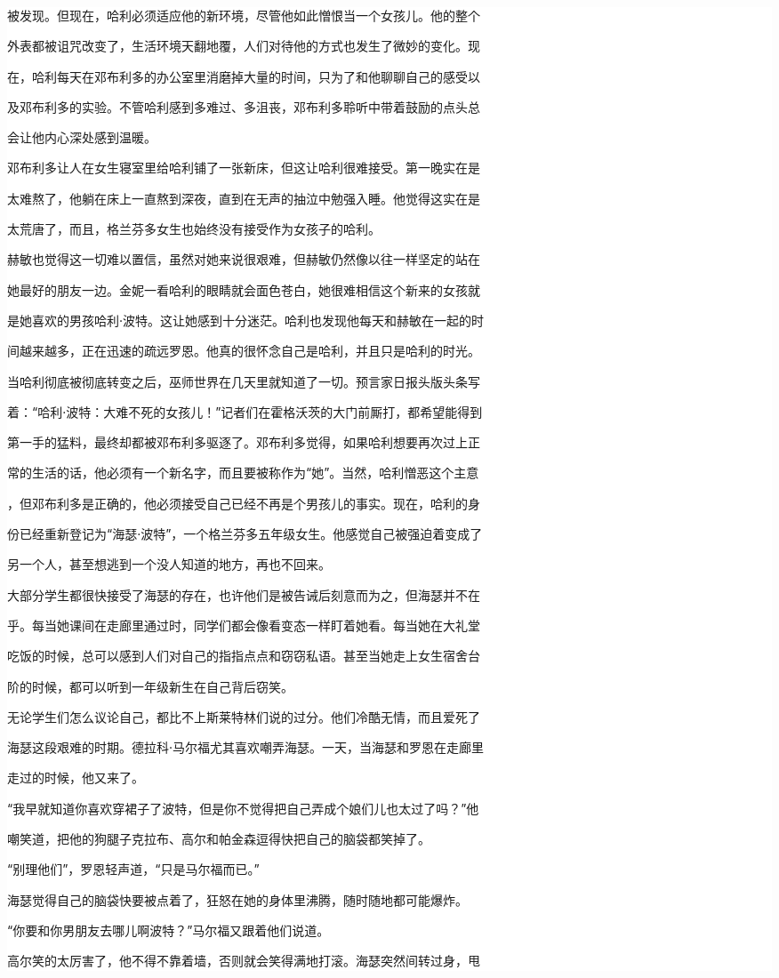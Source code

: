 被发现。但现在，哈利必须适应他的新环境，尽管他如此憎恨当一个女孩儿。他的整个

外表都被诅咒改变了，生活环境天翻地覆，人们对待他的方式也发生了微妙的变化。现

在，哈利每天在邓布利多的办公室里消磨掉大量的时间，只为了和他聊聊自己的感受以

及邓布利多的实验。不管哈利感到多难过、多沮丧，邓布利多聆听中带着鼓励的点头总

会让他内心深处感到温暖。

邓布利多让人在女生寝室里给哈利铺了一张新床，但这让哈利很难接受。第一晚实在是

太难熬了，他躺在床上一直熬到深夜，直到在无声的抽泣中勉强入睡。他觉得这实在是

太荒唐了，而且，格兰芬多女生也始终没有接受作为女孩子的哈利。

赫敏也觉得这一切难以置信，虽然对她来说很艰难，但赫敏仍然像以往一样坚定的站在

她最好的朋友一边。金妮一看哈利的眼睛就会面色苍白，她很难相信这个新来的女孩就

是她喜欢的男孩哈利·波特。这让她感到十分迷茫。哈利也发现他每天和赫敏在一起的时

间越来越多，正在迅速的疏远罗恩。他真的很怀念自己是哈利，并且只是哈利的时光。



当哈利彻底被彻底转变之后，巫师世界在几天里就知道了一切。预言家日报头版头条写

着：“哈利·波特：大难不死的女孩儿！”记者们在霍格沃茨的大门前厮打，都希望能得到

第一手的猛料，最终却都被邓布利多驱逐了。邓布利多觉得，如果哈利想要再次过上正

常的生活的话，他必须有一个新名字，而且要被称作为“她”。当然，哈利憎恶这个主意

，但邓布利多是正确的，他必须接受自己已经不再是个男孩儿的事实。现在，哈利的身

份已经重新登记为“海瑟·波特”，一个格兰芬多五年级女生。他感觉自己被强迫着变成了

另一个人，甚至想逃到一个没人知道的地方，再也不回来。

大部分学生都很快接受了海瑟的存在，也许他们是被告诫后刻意而为之，但海瑟并不在

乎。每当她课间在走廊里通过时，同学们都会像看变态一样盯着她看。每当她在大礼堂

吃饭的时候，总可以感到人们对自己的指指点点和窃窃私语。甚至当她走上女生宿舍台

阶的时候，都可以听到一年级新生在自己背后窃笑。

无论学生们怎么议论自己，都比不上斯莱特林们说的过分。他们冷酷无情，而且爱死了

海瑟这段艰难的时期。德拉科·马尔福尤其喜欢嘲弄海瑟。一天，当海瑟和罗恩在走廊里

走过的时候，他又来了。

“我早就知道你喜欢穿裙子了波特，但是你不觉得把自己弄成个娘们儿也太过了吗？”他

嘲笑道，把他的狗腿子克拉布、高尔和帕金森逗得快把自己的脑袋都笑掉了。

“别理他们”，罗恩轻声道，“只是马尔福而已。”

海瑟觉得自己的脑袋快要被点着了，狂怒在她的身体里沸腾，随时随地都可能爆炸。

“你要和你男朋友去哪儿啊波特？”马尔福又跟着他们说道。

高尔笑的太厉害了，他不得不靠着墙，否则就会笑得满地打滚。海瑟突然间转过身，甩

